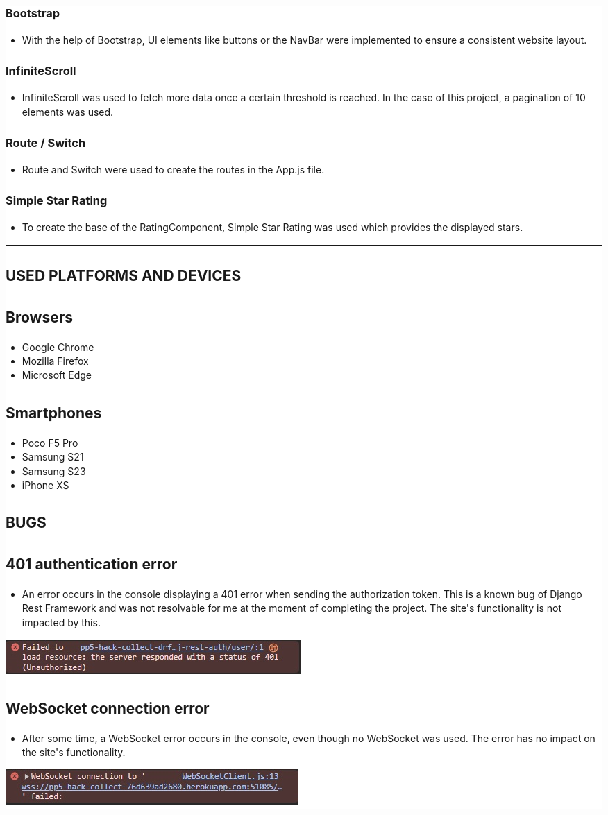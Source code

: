 ### Bootstrap
* With the help of Bootstrap, UI elements like buttons or the NavBar were implemented to ensure a consistent website layout.

### InfiniteScroll
* InfiniteScroll was used to fetch more data once a certain threshold is reached. In the case of this project, a pagination of 10 elements was used.

### Route / Switch
* Route and Switch were used to create the routes in the App.js file.

### Simple Star Rating
* To create the base of the RatingComponent, Simple Star Rating was used which provides the displayed stars.

---

## **USED PLATFORMS AND DEVICES**

## Browsers
* Google Chrome
* Mozilla Firefox
* Microsoft Edge

## Smartphones
* Poco F5 Pro
* Samsung S21
* Samsung S23
* iPhone XS

## **BUGS**

## 401 authentication error
* An error occurs in the console displaying a 401 error when sending the authorization token. This is a known bug of Django Rest Framework and was not resolvable for me at the moment of completing the project. The site's functionality is not impacted by this.

![401 error](docs/bugs/401-error.jpg)

## WebSocket connection error
* After some time, a WebSocket error occurs in the console, even though no WebSocket was used. The error has no impact on the site's functionality.

![WebSocket error](docs/bugs/websocket-error.jpg)
